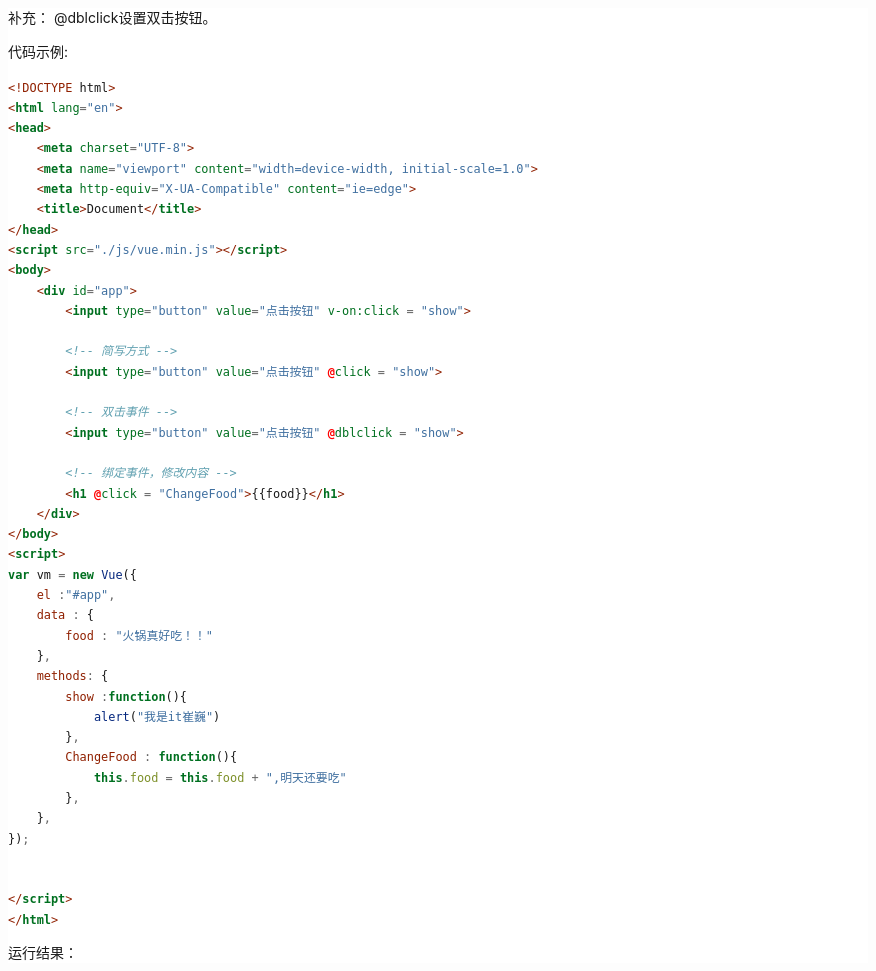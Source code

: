 补充： @dblclick设置双击按钮。

代码示例:

```html
<!DOCTYPE html>
<html lang="en">
<head>
    <meta charset="UTF-8">
    <meta name="viewport" content="width=device-width, initial-scale=1.0">
    <meta http-equiv="X-UA-Compatible" content="ie=edge">
    <title>Document</title>
</head>
<script src="./js/vue.min.js"></script>
<body>
    <div id="app">
        <input type="button" value="点击按钮" v-on:click = "show">

        <!-- 简写方式 -->
        <input type="button" value="点击按钮" @click = "show">

        <!-- 双击事件 -->
        <input type="button" value="点击按钮" @dblclick = "show">

        <!-- 绑定事件，修改内容 -->
        <h1 @click = "ChangeFood">{{food}}</h1>
    </div>
</body>
<script>
var vm = new Vue({
    el :"#app",
    data : {
        food : "火锅真好吃！！"
    },
    methods: {
        show :function(){
            alert("我是it崔巍")
        },
        ChangeFood : function(){
            this.food = this.food + ",明天还要吃"
        },
    },
});


</script>
</html>
```

运行结果：
